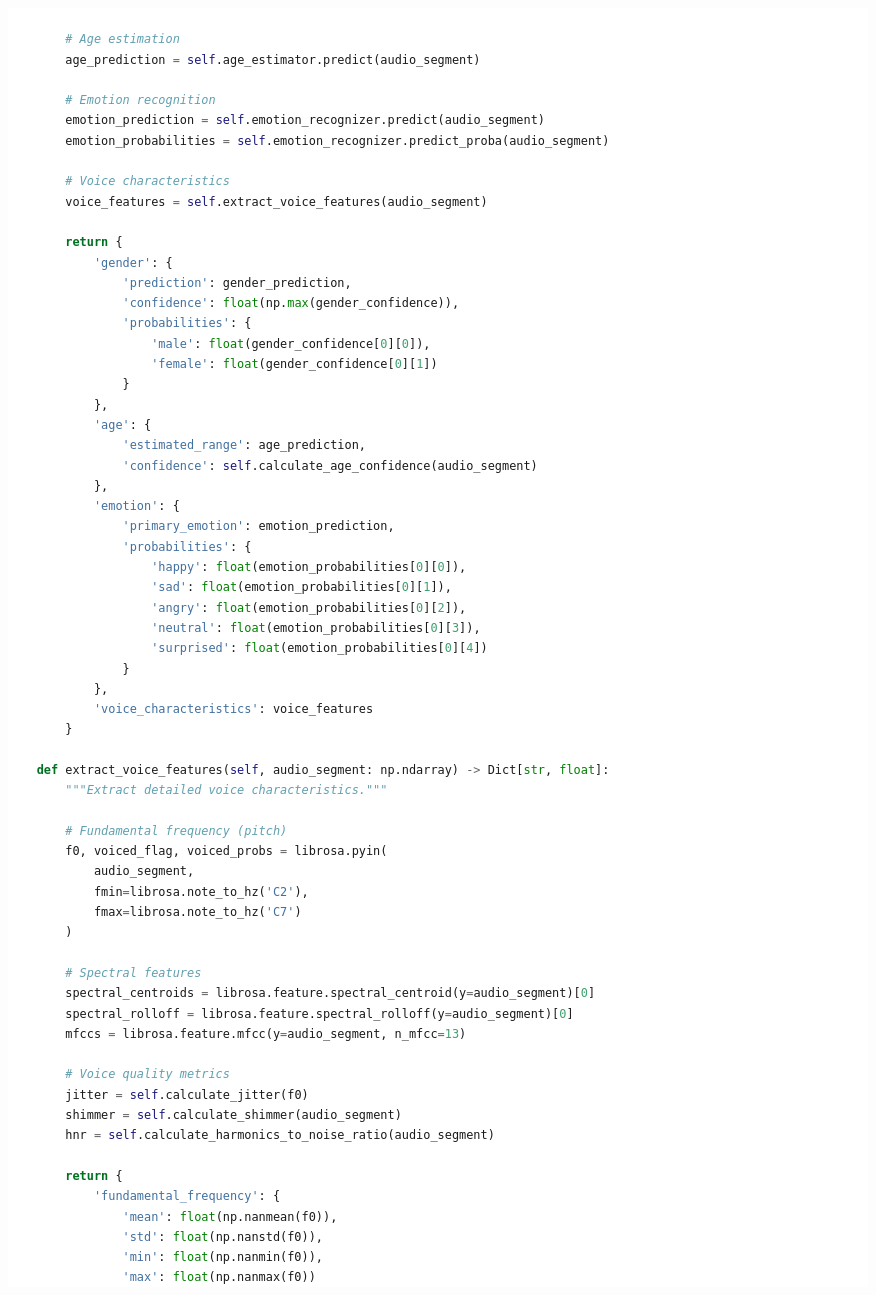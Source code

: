 ```python
        
        # Age estimation  
        age_prediction = self.age_estimator.predict(audio_segment)
        
        # Emotion recognition
        emotion_prediction = self.emotion_recognizer.predict(audio_segment)
        emotion_probabilities = self.emotion_recognizer.predict_proba(audio_segment)
        
        # Voice characteristics
        voice_features = self.extract_voice_features(audio_segment)
        
        return {
            'gender': {
                'prediction': gender_prediction,
                'confidence': float(np.max(gender_confidence)),
                'probabilities': {
                    'male': float(gender_confidence[0][0]),
                    'female': float(gender_confidence[0][1])
                }
            },
            'age': {
                'estimated_range': age_prediction,
                'confidence': self.calculate_age_confidence(audio_segment)
            },
            'emotion': {
                'primary_emotion': emotion_prediction,
                'probabilities': {
                    'happy': float(emotion_probabilities[0][0]),
                    'sad': float(emotion_probabilities[0][1]),
                    'angry': float(emotion_probabilities[0][2]),
                    'neutral': float(emotion_probabilities[0][3]),
                    'surprised': float(emotion_probabilities[0][4])
                }
            },
            'voice_characteristics': voice_features
        }
    
    def extract_voice_features(self, audio_segment: np.ndarray) -> Dict[str, float]:
        """Extract detailed voice characteristics."""
        
        # Fundamental frequency (pitch)
        f0, voiced_flag, voiced_probs = librosa.pyin(
            audio_segment, 
            fmin=librosa.note_to_hz('C2'), 
            fmax=librosa.note_to_hz('C7')
        )
        
        # Spectral features
        spectral_centroids = librosa.feature.spectral_centroid(y=audio_segment)[0]
        spectral_rolloff = librosa.feature.spectral_rolloff(y=audio_segment)[0]
        mfccs = librosa.feature.mfcc(y=audio_segment, n_mfcc=13)
        
        # Voice quality metrics
        jitter = self.calculate_jitter(f0)
        shimmer = self.calculate_shimmer(audio_segment)
        hnr = self.calculate_harmonics_to_noise_ratio(audio_segment)
        
        return {
            'fundamental_frequency': {
                'mean': float(np.nanmean(f0)),
                'std': float(np.nanstd(f0)),
                'min': float(np.nanmin(f0)),
                'max': float(np.nanmax(f0))
```